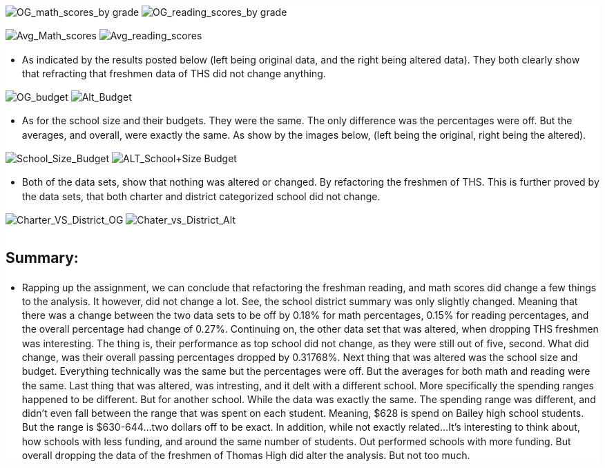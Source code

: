 <img width="426" alt="OG_math_scores_by grade" src="https://user-images.githubusercontent.com/102453818/164949417-236a6bcc-1eb3-4c6c-b0c6-54c85df568d7.png"> <img width="311" alt="OG_reading_scores_by grade" src="https://user-images.githubusercontent.com/102453818/164949422-11bb4305-04d3-48e1-8d3e-9aa9246543cb.png">

<img width="289" alt="Avg_Math_scores" src="https://user-images.githubusercontent.com/102453818/164949458-88f3e09f-e3f2-4155-8949-71b05e569d3a.png"> <img width="292" alt="Avg_reading_scores " src="https://user-images.githubusercontent.com/102453818/164949460-11cf27bb-03f8-4b07-affb-fdc2ff927c43.png">


- As indicated by the results posted below (left being original data, and the right being altered data). They both clearly show that refracting that freshmen data of THS did not change anything. 

<img width="399" alt="OG_budget " src="https://user-images.githubusercontent.com/102453818/164949909-34ef5de8-9a61-4825-9cab-6e973a48f23b.png"> <img width="417" alt="Alt_Budget" src="https://user-images.githubusercontent.com/102453818/164949910-1c2cba33-38e8-44e7-979d-9c94ea2bc69e.png">


- As for the school size and their budgets. They were the same. The only difference was the percentages were off. But the averages, and overall, were exactly the same. As show by the images below, (left being the original, right being the altered). 

<img width="756" alt="School_Size_Budget" src="https://user-images.githubusercontent.com/102453818/164950173-f5749c9f-913b-498a-a7a0-bd82e67c2935.png">  <img width="747" alt="ALT_School+Size Budget" src="https://user-images.githubusercontent.com/102453818/164950178-bcde798f-f221-4180-8c94-48d87cd53eb4.png">


 - Both of the data sets, show that nothing was altered or changed. By refactoring the freshmen of THS. This is further proved by the data sets, that both charter and district categorized school did not change. 

<img width="713" alt="Charter_VS_District_OG" src="https://user-images.githubusercontent.com/102453818/164950380-4ea7eb54-f3a7-4e68-ae21-861f91605166.png"> 
<img width="714" alt="Chater_vs_District_Alt" src="https://user-images.githubusercontent.com/102453818/164950385-8c1bd4b1-c0c5-4fd7-9b5c-fbdc1829cf0c.png">

## Summary:

- Rapping up the assignment, we can conclude that refactoring the freshman reading, and math scores did change a few things to the analysis. It however, did not change a lot. See,  the school district summary was only slightly changed. Meaning that there was a change between the two data sets to be off by 0.18% for math percentages, 0.15% for reading percentages, and the overall percentage had change of 0.27%. Continuing on, the other data set that was altered, when dropping THS freshmen was interesting. The thing is, their performance as top school did not change, as they were still out of five, second. What did change, was their overall passing percentages dropped by 0.31768%. Next thing that was altered was the school size and budget. Everything technically was the same but the percentages were off. But the averages for both math and reading were the same. Last thing that was altered, was intresting, and it delt with a different school. More specifically the spending ranges happened to be different. But for another school. While the data was exactly the same. The spending range was different, and didn’t even fall between the range that was spent on each student. Meaning, $628 is spend on Bailey high school students. But the range is $630-644…two dollars off to be exact. In addition, while not exactly related…It’s interesting to think about, how schools with less funding, and around the same number of students. Out performed schools with more funding.  But overall dropping the data of the freshmen of Thomas High did alter the analysis. But not too much. 
